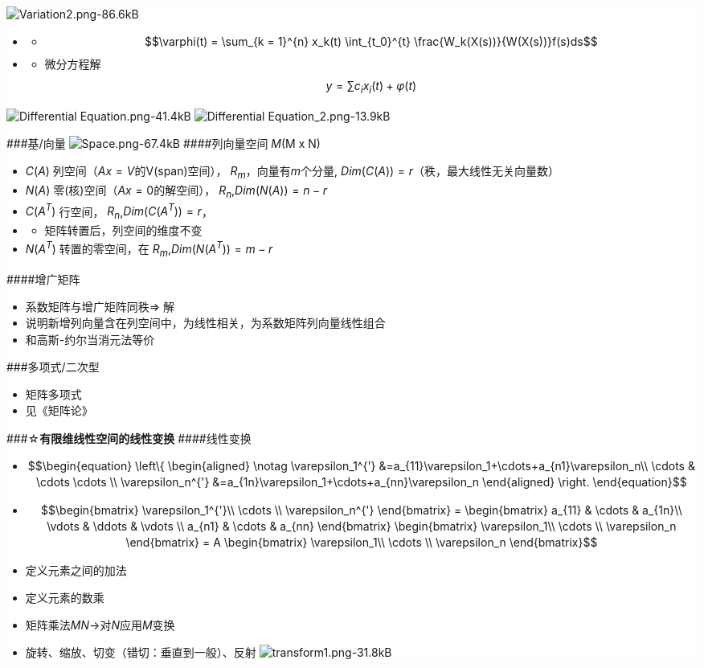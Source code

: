 ![Variation2.png-86.6kB][4]
* + $$\varphi(t) = \sum_{k = 1}^{n} x_k(t) \int_{t_0}^{t} \frac{W_k(X(s))}{W(X(s))}f(s)ds$$
* + 微分方程解$$y = \sum c_ix_i(t) + \varphi(t)$$

![Differential Equation.png-41.4kB][5]
![Differential Equation_2.png-13.9kB][6]


###基/向量
![Space.png-67.4kB][7]
####列向量空间 $M$(M x N)
* $C(A)$ 列空间（$Ax = V$的V(span)空间）， $R_m$，向量有$m$个分量, $Dim(C(A)) = r$（秩，最大线性无关向量数）
* $N(A)$ 零(核)空间（$Ax = 0$的解空间）， $R_n$,$Dim(N(A)) = n-r$
* $C(A^T)$ 行空间， $R_n$,$Dim(C(A^T)) =  r$，
* + 矩阵转置后，列空间的维度不变
* $N(A^T)$ 转置的零空间，在 $R_m$,$Dim(N(A^T)) = m-r$

####增广矩阵
* 系数矩阵与增广矩阵同秩=> 解
* 说明新增列向量含在列空间中，为线性相关，为系数矩阵列向量线性组合
* 和高斯-约尔当消元法等价

###多项式/二次型
* 矩阵多项式
* 见《矩阵论》



###☆**有限维线性空间的线性变换**
####线性变换
* $$\begin{equation}
  \left\{
   \begin{aligned} \notag
   \varepsilon_1^{'} &=a_{11}\varepsilon_1+\cdots+a_{n1}\varepsilon_n\\
   \cdots &  \cdots \cdots \\
   \varepsilon_n^{'} &=a_{1n}\varepsilon_1+\cdots+a_{nn}\varepsilon_n
   \end{aligned}
   \right.
  \end{equation}$$
* $$\begin{bmatrix}
    \varepsilon_1^{'}\\
    \cdots \\
    \varepsilon_n^{'}
\end{bmatrix} = 
\begin{bmatrix}
    a_{11} & \cdots & a_{1n}\\
    \vdots & \ddots & \vdots \\
    a_{n1} & \cdots & a_{nn}
\end{bmatrix}
\begin{bmatrix}
    \varepsilon_1\\
    \cdots \\
    \varepsilon_n
\end{bmatrix} = A
\begin{bmatrix}
    \varepsilon_1\\
    \cdots \\
    \varepsilon_n
\end{bmatrix}$$
* 定义元素之间的加法
* 定义元素的数乘
* 矩阵乘法$MN$->对$N$应用$M$变换
* 旋转、缩放、切变（错切：垂直到一般）、反射
![transform1.png-31.8kB][8]

  [1]: http://static.zybuluo.com/Airtnp/z8az6g5hnapdlxkrf586u41o/SVD2.jpg
  [2]: http://static.zybuluo.com/Airtnp/4t3ybhzyi9ztu3q8yf8vr1zl/SVD.jpg
  [3]: http://static.zybuluo.com/Airtnp/ov0dbgop0w2xo3h9pwbac3ie/Variation1.png
  [4]: http://static.zybuluo.com/Airtnp/1zf3zk2bpipvslv9ajbeelmr/Variation2.png
  [5]: http://static.zybuluo.com/Airtnp/6b3hpuqbbpjqul5dunq934kr/Differential%20Equation.png
  [6]: http://static.zybuluo.com/Airtnp/tdg7ldu0g3ha2s9w2rbakr0j/Differential%20Equation_2.png
  [7]: http://static.zybuluo.com/Airtnp/hezdat2awindy65lfbctxbgk/Space.png
  [8]: http://static.zybuluo.com/Airtnp/fmv79reonxxlq0mj6wuz6pm5/transform1.png
  [9]: http://static.zybuluo.com/Airtnp/9f0p1doq2ntda22e12xx6o00/transform2.png
  [10]: http://static.zybuluo.com/Airtnp/vhpybxkux3mmdemee8pzah3r/transform3.png
  [11]: http://static.zybuluo.com/Airtnp/rev87sd6qdwdl8eb59paw11y/transform4.png
  [12]: https://zh.wikipedia.org/wiki/%E5%8F%98%E6%8D%A2%E7%9F%A9%E9%98%B5
  [13]: http://static.zybuluo.com/Airtnp/fetf1zbedugkrsu2ortiek92/%E5%AF%B9%E8%A7%92%E5%8C%96.jpg
  [14]: http://static.zybuluo.com/Airtnp/oze4ltbuzfhvt98bgjvr3zb0/phasegraph_1.png
  [15]: http://static.zybuluo.com/Airtnp/v7q0rp52wclrl46c3sc53o9n/phasegraph_2.png
  [16]: http://static.zybuluo.com/Airtnp/jyxrphgrxsj2oyfluuov3zzd/least%20square.jpg
  [17]: http://static.zybuluo.com/Airtnp/rnnp0lk49won26e6dpzfgpyy/ertia.png
  [18]: http://static.zybuluo.com/Airtnp/jm5fm8k7ap84u9bjtmk0ojcc/ertia2.png
  [19]: http://static.zybuluo.com/Airtnp/llk8kuelerzjjf87yuqs4y5c/positive.png
  [20]: http://static.zybuluo.com/Airtnp/ivxo4tj4jm14cnbvfwrzs1ob/cycle_1.png
  [21]: http://static.zybuluo.com/Airtnp/cghh5y5xnso6c3yxmnta4qrl/cycle_2.png
  [22]: http://static.zybuluo.com/Airtnp/qpbvr4om2xzivj32ao2c0h3b/cycle_3.png
  [23]: http://static.zybuluo.com/Airtnp/ltzfmlzvt4yen8hn32es7r13/cycle_4.png
  [24]: http://static.zybuluo.com/Airtnp/7uoi5ukz91s8j9vr0snqeg7x/taylor.png
  [25]: http://static.zybuluo.com/Airtnp/0ws394pkqjkstfz7bxq9kvcu/01140022156%E7%BA%BF%E4%BB%A3%E8%B6%85%E5%BC%BA%E6%80%BB%E7%BB%93.pdf_1.Png
  [26]: http://static.zybuluo.com/Airtnp/8ksgccyjzcjnyi80j8lhl347/01140022156%E7%BA%BF%E4%BB%A3%E8%B6%85%E5%BC%BA%E6%80%BB%E7%BB%93.pdf_2.Png
  [27]: http://static.zybuluo.com/Airtnp/8hk6pmez6adapneij7oybd0w/01140022156%E7%BA%BF%E4%BB%A3%E8%B6%85%E5%BC%BA%E6%80%BB%E7%BB%93.pdf_3.Png
  [28]: http://static.zybuluo.com/Airtnp/9wcq0ovgvcpnxfcqba6a48s5/01140022156%E7%BA%BF%E4%BB%A3%E8%B6%85%E5%BC%BA%E6%80%BB%E7%BB%93.pdf_4.Png
  [29]: http://static.zybuluo.com/Airtnp/c1ficfwqncwelxwlkwvnk7e5/01140022156%E7%BA%BF%E4%BB%A3%E8%B6%85%E5%BC%BA%E6%80%BB%E7%BB%93.pdf_5.Png
  [30]: http://static.zybuluo.com/Airtnp/knwed1bpuim581d7yn8axkxj/01140022156%E7%BA%BF%E4%BB%A3%E8%B6%85%E5%BC%BA%E6%80%BB%E7%BB%93.pdf_6.Png
  [31]: http://static.zybuluo.com/Airtnp/i9tly431gxo3vn8fka13jalt/01140022156%E7%BA%BF%E4%BB%A3%E8%B6%85%E5%BC%BA%E6%80%BB%E7%BB%93.pdf_7.Png
  [32]: http://static.zybuluo.com/Airtnp/rdg838jxrhg8cgmwx7p3m3tj/01140022156%E7%BA%BF%E4%BB%A3%E8%B6%85%E5%BC%BA%E6%80%BB%E7%BB%93.pdf_8.Png
  [33]: http://static.zybuluo.com/Airtnp/1ms1mcbysp8fopath4feqqst/01140022156%E7%BA%BF%E4%BB%A3%E8%B6%85%E5%BC%BA%E6%80%BB%E7%BB%93.pdf_9.Png
  [34]: http://static.zybuluo.com/Airtnp/wh10mi29bmdvpc0ts8bi1ayu/01140022156%E7%BA%BF%E4%BB%A3%E8%B6%85%E5%BC%BA%E6%80%BB%E7%BB%93.pdf_10.Png
  [35]: http://static.zybuluo.com/Airtnp/ade4n8sm1m86dqqzfjo9ch9k/01140022156%E7%BA%BF%E4%BB%A3%E8%B6%85%E5%BC%BA%E6%80%BB%E7%BB%93.pdf_11.Png
  [36]: http://static.zybuluo.com/Airtnp/9ogzq8y635nm2jfeh1boga89/01140022156%E7%BA%BF%E4%BB%A3%E8%B6%85%E5%BC%BA%E6%80%BB%E7%BB%93.pdf_12.Png